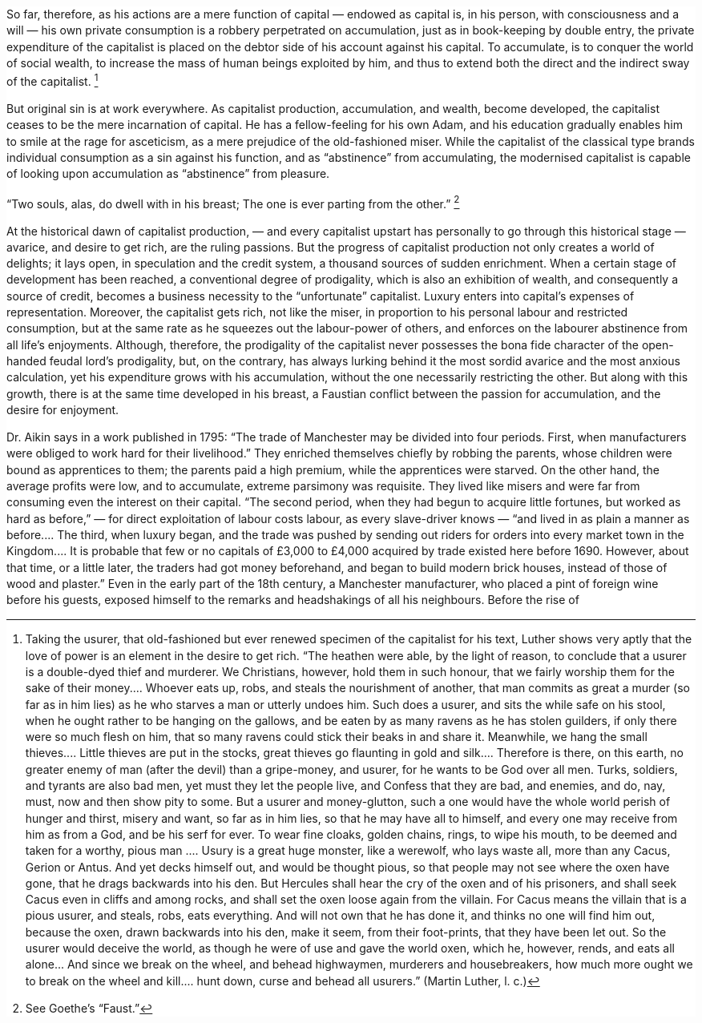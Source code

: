 
So far, therefore, as his actions are a mere function of capital
&#8212; endowed as capital is, in his person, with consciousness and a will
&#8212; his own private consumption is a robbery perpetrated on accumulation,
just as in book-keeping by double entry, the private expenditure of the
capitalist is placed on the debtor side of his account against his capital.
To accumulate, is to conquer the world of social wealth, to increase the
mass of human beings exploited by him, and thus to extend both the direct
and the indirect sway of the capitalist. [^20]

But original sin is at work everywhere. As capitalist production,
accumulation, and wealth, become developed, the capitalist ceases to be
the mere incarnation of capital. He has a fellow-feeling for his own Adam,
and his education gradually enables him to smile at the rage for asceticism,
as a mere prejudice of the old-fashioned miser. While the capitalist of
the classical type brands individual consumption as a sin against his function,
and as &#8220;abstinence&#8221; from accumulating, the modernised capitalist is capable
of looking upon accumulation as &#8220;abstinence&#8221; from pleasure.


 &#8220;Two souls, alas, do dwell with in his breast;
The one is ever parting from the other.&#8221; [^21]

At the historical dawn of capitalist production, &#8212; and every capitalist
upstart has personally to go through this historical stage &#8212; avarice,
and desire to get rich, are the ruling passions. But the progress of capitalist
production not only creates a world of delights; it lays open, in speculation
and the credit system, a thousand sources of sudden enrichment.&nbsp;When
a certain stage of development has been reached, a conventional degree
of prodigality, which is also an exhibition of wealth, and consequently
a source of credit, becomes a business necessity to the &#8220;unfortunate&#8221; capitalist.
Luxury enters into capital&#8217;s expenses of representation. Moreover, the
capitalist gets rich, not like the miser, in proportion to his personal
labour and restricted consumption, but at the same rate as he squeezes
out the labour-power of others, and enforces on the labourer abstinence
from all life&#8217;s enjoyments. Although, therefore, the prodigality of the
capitalist never possesses the bona fide character of the open-handed
feudal lord&#8217;s prodigality, but, on the contrary, has always lurking behind
it the most sordid avarice and the most anxious calculation, yet his expenditure
grows with his accumulation, without the one necessarily restricting the
other. But along with this growth, there is at the same time developed
in his breast, a Faustian conflict between the passion for accumulation,
and the desire for enjoyment.

Dr. Aikin says in a work published in 1795:
  &#8220;The trade of Manchester may be divided into four periods. First, when manufacturers were obliged
to work hard for their livelihood.&#8221;
 They enriched themselves chiefly by
robbing the parents, whose children were bound as apprentices to them;
the parents paid a high premium, while the apprentices were starved. On
the other hand, the average profits were low, and to accumulate, extreme
parsimony was requisite. They lived like misers and were far from consuming
even the interest on their capital.
  &#8220;The second period, when they had begun
to acquire little fortunes, but worked as hard as before,&#8221; &#8212; for direct
exploitation of labour costs labour, as every slave-driver knows &#8212; &#8220;and
lived in as plain a manner as before.... The third, when luxury began,
and the trade was pushed by sending out riders for orders into every market
town in the Kingdom.... It is probable that few or no capitals of &pound;3,000
to &pound;4,000 acquired by trade existed here before 1690. However, about
that time, or a little later, the traders had got money beforehand, and
began to build modern brick houses, instead of those of wood and plaster.&#8221;
 Even in the early part of the 18th century, a Manchester manufacturer,
who placed a pint of foreign wine before his guests, exposed himself to
the remarks and headshakings of all his neighbours. Before the rise of

[^1]: &#8220;Accumulation of capital; the employment of a portion of revenue as capital.&#8221; (Malthus: &#8220;Definitions, &amp;c.,&#8221; ed. Cazenove, p. 11.) &#8220;Conversion of revenue into capital,&#8221; (Malthus: &#8220;Princ. of Pol. Econ &#8220; 2nd Ed., Lond.. 1836, p. 320.)
[^2]: We here take no account of export trade, by means of which a nation can change articles of luxury either into means of production or means of subsistence, and vice vers&agrave;. In order to examine the object of our investigation in its integrity, free from all disturbing subsidiary circumstances, we must treat the whole world as one nation, and assume that capitalist production is everywhere established and has possessed itself of every branch of industry.
[^3]: Sismondi&#8217;s analysis of accumulation suffers from the great defect, that he contents himself, to too great an extent, with the phrase &#8220;conversion of revenue into capital,&#8221; without fathoming the material conditions of this operation.
[^4]: &#8220;Le travail primitif auquel son capital a d� sa naissance.&#8221; [the original labour, to which his capital owed its origin] Sismondi, l. c., ed. Paris, t. I., p. 109.
[^5]: &#8220;Labour creates capital before capital employs labour.&#8221; E. G. Wakefield, &#8220;England and America,&#8221; Lond., 1833, Vol. II, p. 110.
[^6]: The property of the capitalist in the product of the labour of others &#8220;is a strict consequence of the law of appropriation, the fundamental principle of which was, on the contrary, the exclusive title of every labourer to the product of his own labour.&#8221; (Cherbuliez, &#8220;Richesse ou Pauvret�,&#8221; Paris, 1841, p. 58, where, however, the dialectical reversal is not properly developed.)
[^7]: The following passage (to p. 551 &#8220;laws of capitalist appropriation.&#8221;) has been added to the English text in conformity with the 4th German edition.
[^8]: We may well, therefore, feel astonished at the cleverness of Proudhon, who would abolish capitalistic property by enforcing the eternal laws of property that are based on commodity production!
[^9]: &#8220;Capital, viz., accumulated wealth employed with a view to profit.&#8221; (Malthus, l. c.) &#8220;Capital ... consists of wealth saved from revenue, and used with a view to profit.&#8221; (R. Jones: &#8220;An Introductory Lecture on Polit. Econ.,&#8221; Lond., 1833, p. 16.)
[^10]: &#8220;The possessors of surplus-produce or capital.&#8221; (&#8220;The Source and Remedy of the National Difficulties. A Letter to Lord John Russell.&#8221; Lond., 1821.)
[^11]: &#8220;Capital, with compound interest on every portion of capital saved, is so all engrossing that all the wealth in the world from which income is derived, has long ago become the interest on capital.&#8221; (London, Economist, 19th July, 1851.)
[^12]: &#8220;No political economist of the present day can by saving mean mere hoarding: and beyond this contracted and insufficient proceeding, no use of the term in reference to the national wealth can well be imagined, but that which must arise from a different application of what is saved, founded upon a real distinction between the different kinds of labour maintained by it.&#8221; (Malthus, l. c., pp. 38, 39.)
[^13]: Thus for instance, Balzac, who so thoroughly studied every shade of avarice, represents the old usurer Gobseck as in his second childhood when he begins to heap up a hoard of commodities.
[^14]: &#8220;Accumulation of stocks ... non-exchange ... over-production.&#8221; (Th. Corbet. l. c., p. 104.)
[^15]: In this sense Necker speaks of the &#8220;objets de faste et de somptuosit�,&#8221;  [things of pomp and luxury] of which &#8220;le temps a grossi l&#8217;accummulation,&#8221;  [accumulation has grown with time] and which &#8220;les lois de propri�t� ont rassembl�s dans une seule classe de la soci�t�.&#8221; [the laws of property have brought into the hands of one class of society alone] (Oeuvres de M. Necker, Paris and Lausanne, 1789, t. ii., p. 291.)
[^16]: Ricardo, l.c., p. 163, note.
[^17]: In spite of his &#8220;Logic,&#8221; John St. Mill never detects even such faulty analysis as this when made by his predecessors, an analysis which, even from the bourgeois standpoint of the science, cries out for rectification. In every case he registers with the dogmatism of a disciple, the confusion of his master&#8217;s thoughts. So here: &#8220;The capital itself in the long run becomes entirely wages, and when replaced by the sale of produce becomes wages again.&#8221;
[^18]: In his description of the process of reproduction, and of accumulation, Adam Smith, in many ways, not only made no advance, but even lost considerable ground, compared with his predecessors, especially by the Physiocrats. Connected with the illusion mentioned in the text, is the really wonderful dogma, left by him as an inheritance to Political Economy, the dogma, that the price of commodities is made up of wages, profit (interest) and rent, i.e., of wages and surplus-value. Starting from this basis, Storch naively confesses, &#8220;Il est impossible de r�soudre le prix n�cessaire dans ses �l�ments les plus simples.&#8221; [... it is impossible to resolve the necessary price into its simplest elements] (Storch, l. c., Petersb. Edit., 1815, t. ii., p. 141, note.) A fine science of economy this, which declares it impossible to resolve the price of a commodity into its simplest elements! This point will be further investigated in the seventh part of Book iii.
[^19]: The reader will notice, that the word revenue is used in a double sense: first, to designate surplus-value so far as it is the fruit periodically yielded by capital; secondly, to designate the part of that fruit which is periodically consumed by the capitalist, or added to the fund that supplies his private consumption. I have retained this double meaning because it harmonises with the language of the English and French economists.
[^20]: Taking the usurer, that old-fashioned but ever renewed specimen of the capitalist for his text, Luther shows very aptly that the love of power is an element in the desire to get rich. &#8220;The heathen were able, by the light of reason, to conclude that a usurer is a double-dyed thief and murderer. We Christians, however, hold them in such honour, that we fairly worship them for the sake of their money.... Whoever eats up, robs, and steals the nourishment of another, that man commits as great a murder (so far as in him lies) as he who starves a man or utterly undoes him. Such does a usurer, and sits the while safe on his stool, when he ought rather to be hanging on the gallows, and be eaten by as many ravens as he has stolen guilders, if only there were so much flesh on him, that so many ravens could stick their beaks in and share it. Meanwhile, we hang the small thieves.... Little thieves are put in the stocks, great thieves go flaunting in gold and silk.... Therefore is there, on this earth, no greater enemy of man (after the devil) than a gripe-money, and usurer, for he wants to be God over all men. Turks, soldiers, and tyrants are also bad men, yet must they let the people live, and Confess that they are bad, and enemies, and do, nay, must, now and then show pity to some. But a usurer and money-glutton, such a one would have the whole world perish of hunger and thirst, misery and want, so far as in him lies, so that he may have all to himself, and every one may receive from him as from a God, and be his serf for ever. To wear fine cloaks, golden chains, rings, to wipe his mouth, to be deemed and taken for a worthy, pious man .... Usury is a great huge monster, like a werewolf, who lays waste all, more than any Cacus, Gerion or Antus. And yet decks himself out, and would be thought pious, so that people may not see where the oxen have gone, that he drags backwards into his den. But Hercules shall hear the cry of the oxen and of his prisoners, and shall seek Cacus even in cliffs and among rocks, and shall set the oxen loose again from the villain. For Cacus means the villain that is a pious usurer, and steals, robs, eats everything. And will not own that he has done it, and thinks no one will find him out, because the oxen, drawn backwards into his den, make it seem, from their foot-prints, that they have been let out. So the usurer would deceive the world, as though he were of use and gave the world oxen, which he, however, rends, and eats all alone... And since we break on the wheel, and behead highwaymen, murderers and housebreakers, how much more ought we to break on the wheel and kill.... hunt down, curse and behead all usurers.&#8221; (Martin Luther, l. c.)
[^21]: See Goethe&#8217;s &#8220;Faust.&#8221;
[^22]: Dr. Aikin: &#8220;Description of the Country from 30 to 40 miles round Manchester.&#8221; Lond., 1795, p. 182, sq.
[^23]: A. Smith, l. c., bk. iii., ch. iii.
[^24]: Even J. B. Say says: &#8220;Les �pargnes des riches se font aux d�pens des pauvres.&#8221;  [the savings of the rich are made at the expense of the poor] &#8220;The Roman proletarian lived almost entirely at the expense of society.... It can almost be said that modern society lives at the expense of the proletarians, on what it keeps out of the remuneration of labour.&#8221; (Sismondi: &#8220;�tudes, &amp;c.,&#8221; t. i., p. 24.)
[^24]: Malthus, l. c., pp. 319, 320.
[^25]: &#8220;An Inquiry into those Principles Respecting the Nature of Demand, &amp;c.,&#8221; p. 67.
[^26]: l. c., p. 59.
[^27]: (Senior, &#8220;Principes fondamentaux del&#8217;&Eacute;con. Pol.&#8221;  trad. Arrivabene. Paris, 1836, p. 308.) This was rather too much for the adherents of the old classical school. &#8220;Mr. Senior has substituted for it&#8221; (the expression, labour and profit) &#8220;the expression labour and Abstinence. He who converts his revenue abstains from the enjoyment which its expenditure would afford him. It is not the capital, but the use of the capital productively, which is the cause of profits.&#8221; (John Cazenove, l. c., p. 130, Note.) John St. Mill, on the contrary, accepts on the one hand Ricardo&#8217;s theory of profit, and annexes on the other hand Senior&#8217;s &#8220;remuneration of abstinence.&#8221; He is as much at home in absurd contradictions, as he feels at sea in the Hegelian contradiction, the source of all dialectic. It has never occurred to the vulgar economist to make the simple reflexion, that every human action may be viewed, as &#8220;abstinence&#8221; from its opposite. Eating is abstinence from fasting, walking, abstinence from standing still, working, abstinence from idling, idling, abstinence from working, &amp;c. These gentlemen would do well, to ponder, once in a while, over Spinoza&#8217;s: &#8220;Determinatio est Negatio.&#8221;
[^28]: Senior, l. c., p. 342.
[^29]: &#8220;No one ... will sow his wheat, for instance, and allow it to remain a twelvemonth in the ground, or leavez his wine in a cellar for years, instead of consuming these things or their equivalent at once ... unless he expects to acquire additional value, &amp;c.&#8221; (Scrope, &#8220;Polit. Econ.,&#8221; edit. by A. Potter, New York, 1841, pp. 133-134.)
[^30]: &#8220;La privation que s&#8217;impose le capitalist�, en pr�tant  [The deprivation the capitalist imposes on himself by lending ...] (this euphemism used, for the purpose of identifying, according to the approved method of vulgar economy, the labourer who is exploited, with the industrial capitalist who exploits, and to whom other capitalists lend money) ses instruments de production au travailleur, au lieu d&#8217;en consacrer la valeur � son propre usage, en la transforment en objets d&#8217;utilit&eacute; ou d&#8217;agr�ment.&#8221;  [his instruments of production to the worker, instead of devoting their value to his own consumption, by transforming them into objects of utility or pleasure] (G. de Molinari, l. c., p. 36.)
[^31]: &#8220;La conservation d&#8217;un capital exige ... un effort constant pour r�sister a la tentation de le consommer.&#8221; (Courcelle-Seneuil, l. c., p. 57.)
[^32]: &#8220;The particular classes of income which yield the most abundantly to the progress of national capital, change at different stages of their progress, and are, therefore, entirely different in nations occupying different positions in that progress.... Profits ... unimportant source of accumulation, compared with wages and rents, in the earlier stages of society.... When a considerable advance in the powers of national industry has actually taken place, profits rise into comparative importance as a source of accumulation.&#8221; (Richard Jones, &#8220;Textbook, &amp;c.,&#8221; pp. 16, 21.)
[^33]: l. c., p. 36, sq.
[^34]: &#8220;Ricardo says: &#8216;In different stages of society the accumulation of capital or of the means of employing&#8217; (i.e., exploiting) &#8216;labour is more or less rapid, and must in all cases depend on the productive powers of labour. The productive powers of labour are generally greatest where there is an abundance of fertile land.&#8217; If, in the first sentence, the productive powers of labour mean the smallness of that aliquot part of any produce that goes to those whose manual labour produced it, the sentence is nearly identical, because the remaining aliquot part is the fund whence capital can, if the owner pleases, be accumulated. But then this does not generally happen, where there is most fertile land.&#8221; (&#8220;Observations on Certain Verbal Disputes, &amp;c.&#8221; pp. 74, 75.)
[^35]: J. Stuart Mill: &#8220;Essays on Some Unsettled Questions of Political Economy,&#8221; Lond., 1844, p. 90.
[^36]: &#8220;An Essay on Trade and Commerce,&#8221; Lond., 1770, P. 44. The Times of December, 1866, and January, 1867, in like manner published certain outpourings of the heart of the English mine-owner, in which the happy lot of the Belgian miners was pictured, who asked and received no more than was strictly necessary for them to live for their &#8220;masters.&#8221; The Belgian labourers have to suffer much, but to figure in The Times as model labourers! In the beginning of February, 1867, came the answer: strike of the Belgian miners at Marchienne, put down by powder and lead.
[^37]: l. c., pp. 44, 46.
[^38]: The Northamptonshire manufacturer commits a pious fraud, pardonable in one whose heart is so full. He nominally compares the life of the English and French manufacturing labourer, but in the words just quoted he is painting, as he himself confesses in his confused way,
[^39]: l. c., pp. 70, 71. Note in the 3rd German edition: today, thanks to the competition on the world-market, established since then, we have advanced much further. &#8220;If China,&#8221; says Mr. Stapleton, M.P., to his constituents, &#8220;should become a great manufacturing country, I do not see how the manufacturing population of Europe could sustain the contest without descending to the level of their competitors.&#8221; (Times, Sept. 3, 1873, p. 8.) The wished-for goal of English capital is no longer Continental wages but Chinese.
[^40]: Benjamin Thompson: &#8220;Essays, Political, Economical, and Philosophical, &amp;c.,&#8221; 3 vols., Lond, 1796-1802, vol. i., p. 294. In his &#8220;The State of the Poor, or an History of the Labouring Classes in England, &amp;c.,&#8221; Sir F. M. Eden strongly recommends the Rumfordian beggar-soup to workhouse overseers, and reproachfully warns the English labourers that &#8220;many poor people, particularly in Scotland, live, and that very comfortably, for months together, upon oat-meal and barley-meal, mixed with only water and salt.&#8221; (l. c., vol. i, book i., ch. 2, p. 503.) The same sort of hints in the 19th century. &#8220;The most wholesome mixtures of flour having been refused (by the English agricultural labourer)... in Scotland, where education is better, this prejudice is, probably, unknown.&#8221; (Charles H. Parry, M. D., &#8220;The Question of the Necessity of the Existing Corn Laws Considered.&#8221; London, 1816, p. 69.) This same Parry, however, complains that the English labourer is now (1815) in a much worse condition than in Eden&#8217;s time (1797.)
[^41]: From the reports of the last Parliamentary Commission on adulteration of means of subsistence, it will be seen that the adulteration even of medicines is the rule, not the exception in England. E.g., the examination of 34 specimens of opium, purchased of as many different chemists in London, showed that 31 were adulterated with poppy heads, wheat-flour, gum, clay, sand, &amp;c. Several did not contain an atom of morphia.
[^42]: G. B. Newnham (barrister-at-law): &#8220;A Review of the Evidence before the Committee of the two Houses of Parliament on the Corn Laws.&#8221; Lond., 1815, p. 20, note.
[^43]: l. c., pp. 19, 20.
[^44]: C. H. Parry, l. c., pp. 77, 69. The landlords, on their side, not only &#8220;indemnified&#8221; themselves for the Anti-Jacobin War, which they waged in the name of England, but enriched themselves enormously. Their rents doubled, trebled, quadrupled, &#8220;and in one instance, increased sixfold in eighteen years.&#8221; (I. c., pp. 100, 101.)
[^45]: Friedrich Engels, &#8220;Lage der arbeitenden Klasse in England,&#8221; p. 20.
[^46]: Classic economy has, on account of a deficient analysis of the labour process, and of the process of creating value, never properly grasped this weighty element of reproduction, as may be seen in Ricardo; he says, e.g., whatever the change in productive power, &#8220;a million men always produce in manufactures the same value.&#8221; This is accurate, if the extension and degree of intensity of their labour are given. But it does not prevent (this Ricardo overlooks in certain conclusions he draws) a million men with different powers of productivity in their labour, turning into products very different masses of the means of production, and therefore preserving in their products very different masses of value; in consequence of which the values of the products yielded may vary considerably. Ricardo has, it may be noted in passing, tried in vain to make clear to J. B. Say, by that very example, the difference between use value (which he here calls wealth or material riches) and exchange-value. Say answers: &#8220;Quant &agrave; la difficult&eacute; qu&#8217;&eacute;l&egrave;ve Mr. Ricardo en disant que, par des proc&eacute;d&eacute;s mieux entendus un million de personnes peuvent produire deux fois, trois fois autant de richesses, sans produire plus de valeurs, cette difficult&eacute; n&#8217;est pas une lorsque l&#8217;on consid&eacute;re, ainsi qu&#8217;on le doit, la production comme un &eacute;change dans lequel on donne les services productifs de son travail, de sa terre, et de ses capitaux, pour obtenir des produits. C&#8217;est par le moyen de ces services productifs, que nous acqu&eacute;rons tous les produits qui sont au monde. Or... nous sommes d&#8217;autant plus riches, nos services productifs ont d&#8217;autant plus de valeur qu&#8217;ils obtiennent dans l&#8217;&eacute;change appel&eacute; production une plus grande quantit&eacute; de choses utiles.&#8221;  [As for the difficulty raised by Ricardo when he says that, by using better methods of production, a million people can produce two or three times as much wealth, without producing any more value, this difficulty disappears when one bears in mind, as one should, that production is like an exchange in which a man contributes the productive services of his labour, his land, and his capital, in order to obtain products. It is by means of these productive services that we acquire all the products existing in the world. Therefore ... we are richer, our productive services have the more value, the greater the quantity of useful things they bring in through the exchange which is called production] (J. B. Say,  &#8220;Lettres &agrave; M. Malthus,&#8221; Paris, 1820, pp. 168, 169.) The &#8220;difficult&eacute;&#8221; &#8212; it exists for him, not for Ricardo &#8212; that Say means to clear up is this: Why does not the exchange-value of the use values increase, when their quantity increases in consequence of increased productive power of labour? Answer: the difficulty is met by calling use value, exchange-value, if you please. Exchange-value is a thing that is connected one way or another with exchange. If therefore production is called an exchange of labour and means of production against the product, it is clear as day that you obtain more exchange-value in proportion as the production yields more use value. In other words, the more use values, e.g., stockings, a working-day yields to the stocking-manufacturer, the richer is he in stockings. Suddenly, however, Say recollects that &#8220;with a greater quantity&#8221; of stockings their &#8220;price&#8221; (which of course has nothing to do with their exchange-value!) falls &#8220;parce que la concurrence les (les producteurs) oblige � donner les produits pour ce qu&#8217;ils leur co�tent...  [because competition obliges them (the producers) to sell their products for what they cost to make] But whence does the profit come, if the capitalist sells the commodities at cost-price? Never mind! Say declares that, in consequence of increased productivity, every one now receives in return for a given equivalent two pairs of stockings instead of one as before. The result he arrives at, is precisely that proposition of Ricardo that he aimed at disproving. After this mighty effort of thought, he triumphantly apostrophises Malthus in the words: &#8220;Telle est, monsieur, la doctrine bien li&eacute;e, sans laquelle il est impossible, je le d&eacute;clare, d&#8217;expliquer les plus grandes difficult&eacute;s de l&#8217;&eacute;conomie politique, et notamment, comment il se peut qu&#8217;une nation soit plus riche lorsque ses produits diminuent de valeur, quoique la richesse soit de la valeur.&#8221; [This, Sir, is the well-founded doctrine without which it is impossible, I say, to explain the greatest difficulties in political economy, and, in particular, to explain why it is that a nation can be richer when its products fall in value, even though wealth is value] (l. c., p. 170.) An English economist remarks upon the conjuring tricks of the same nature that appear in Say&#8217;s &#8220;Lettres&#8221;: &#8220;Those affected ways of talking make up in general that which M. Say is pleased to call his doctrine and which he earnestly urges Malthus to teach at Hertford, as it is already taught &#8216;dans plusieurs parties de l&#8217;Europe.&#8217; He says, &#8216;Si vous trouvez une physionomie de paradoxe &agrave; toutes ces propositions, voyez les choses qu&#8217;elles expriment, et j&#8217;ose croire qu&#8217;elles vous para�tront fort simples et fort raisonnables.&#8217;  [in numerous parts of Europe ... If all those propositions appear paradoxical to you, look at the things they express, and I venture to believe that they will then appear very simple and very rational] Doubtless, and in consequence of the
[^47]: MacCulloch took out a patent for &#8220;wages of past labour,&#8221; long before Senior did for &#8220;wages of abstinence.&#8221;
[^48]: Compare among others, Jeremy Bentham: &#8220;Th&eacute;orie des Peines et des R&eacute;compenses,&#8221; traduct. d&#8217;Et. Dumont, 3&egrave;me &eacute;dit. Paris, 1826, t. II, L. IV., ch. II.
[^49]: Bentham is a purely English phenomenon. Not even excepting our philosopher, Christian Wolff, in no time and in no country has the most homespun commonplace ever strutted about in so self-satisfied a way. The principle of utility was no discovery of Bentham. He simply reproduced in his dull way what Helv&eacute;tius and other Frenchmen had said with esprit in the 18th century. To know what is useful for a dog, one must study dog-nature. This nature itself is not to be deduced from the principle of utility. Applying this to man, he that would criticise all human acts, movements, relations, etc., by the principle of utility, must first deal with human nature in general, and then with human nature as modified in each historical epoch. Bentham makes short work of it. With the driest naivet&eacute; he takes the modern shopkeeper, especially the English shopkeeper, as the normal man. Whatever is useful to this queer normal man, and to his world, is absolutely useful. This yard-measure, then, he applies to past, present, and future. The Christian religion, e.g., is &#8220;useful,&#8221; &#8220;because it forbids in the name of religion the same faults that the penal code condemns in the name of the law.&#8221; Artistic criticism is &#8220;harmful,&#8221; because it disturbs worthy people in their enjoyment of Martin Tupper, etc. With such rubbish has the brave fellow, with his motto, &#8220;nuila dies sine line!,&#8221; piled up mountains of books. Had I the courage of my friend, Heinrich Heine, I should call Mr. Jeremy a genius in the way of bourgeois stupidity.
[^50]: John Stuart Mill, in his &#8220;Principles of Political Economy,&#8221; says: &#8220;The really exhausting and the really repulsive labours instead of being better paid than others, are almost invariably paid the worst of all.... The more revolting the occupation, the more certain it is to receive the minimum of remuneration.... The hardships and the earnings, instead of being directly proportional, as in any just arrangements of society they would be, are generally in an inverse ratio to one another.&#8221; To avoid misunderstanding, let me say that although men like John Stuart Mill are to blame for the contradiction between their traditional economic dogmas and their modern tendencies, it would be very wrong to class them with the herd of vulgar economic apologists.
[^51]: H. Fawcett, Professor of Political Economy at Cambridge. &#8220;The Economic position of the British labourer.&#8221; London, 1865, p. 120.
[^52]: I must here remind the reader that the categories,  &#8220;variable and constant capital,&#8221; were first used by me. Political Economy since the time of Adam Smith has confusedly mixed up the essential distinctions involved in these categories, with the mere formal differences, arising out of the process of circulation, of fixed and circulating capital. For further details on this point, see Book II., Part II.
[^53]: Fawcett, l. c., pp. 122, 123.
[^54]: It might be said that not only capital, but also labourers, in the shape of emigrants, are annually exported from England. In the text, however, there is no question of the peculium of the emigrants, who are in great part not labourers. The sons of farmers make up a great part of them. The additional capital annually transported abroad to be put out at interest is in much greater proportion to the annual accumulation than the yearly emigration is to the yearly increase of population.